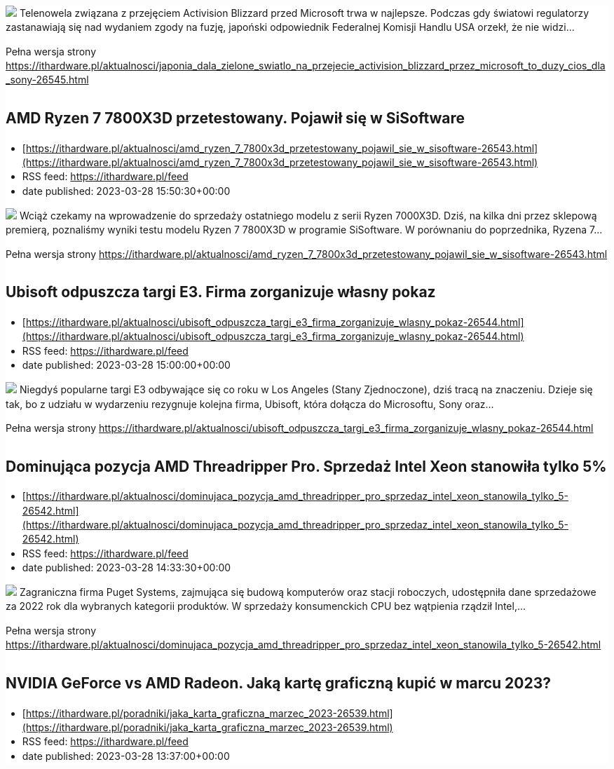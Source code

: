<img src="https://ithardware.pl/artykuly/min/26545_1.jpg" />            Telenowela związana z przejęciem Activision Blizzard przed Microsoft trwa w najlepsze. Podczas gdy światowi regulatorzy zastanawiają się nad wydaniem zgody na fuzję, japoński odpowiednik Federalnej Komisji Handlu USA orzekł, że nie widzi...
            <p>Pełna wersja strony <a href="https://ithardware.pl/aktualnosci/japonia_dala_zielone_swiatlo_na_przejecie_activision_blizzard_przez_microsoft_to_duzy_cios_dla_sony-26545.html">https://ithardware.pl/aktualnosci/japonia_dala_zielone_swiatlo_na_przejecie_activision_blizzard_przez_microsoft_to_duzy_cios_dla_sony-26545.html</a></p>

## AMD Ryzen 7 7800X3D przetestowany. Pojawił się w SiSoftware
 - [https://ithardware.pl/aktualnosci/amd_ryzen_7_7800x3d_przetestowany_pojawil_sie_w_sisoftware-26543.html](https://ithardware.pl/aktualnosci/amd_ryzen_7_7800x3d_przetestowany_pojawil_sie_w_sisoftware-26543.html)
 - RSS feed: https://ithardware.pl/feed
 - date published: 2023-03-28 15:50:30+00:00

<img src="https://ithardware.pl/artykuly/min/26543_1.jpg" />            Wciąż czekamy na wprowadzenie do sprzedaży ostatniego modelu z serii Ryzen 7000X3D. Dziś, na kilka dni przez sklepową premierą, poznaliśmy wyniki testu modelu Ryzen 7 7800X3D w programie SiSoftware. W por&oacute;wnaniu do poprzednika, Ryzena 7...
            <p>Pełna wersja strony <a href="https://ithardware.pl/aktualnosci/amd_ryzen_7_7800x3d_przetestowany_pojawil_sie_w_sisoftware-26543.html">https://ithardware.pl/aktualnosci/amd_ryzen_7_7800x3d_przetestowany_pojawil_sie_w_sisoftware-26543.html</a></p>

## Ubisoft odpuszcza targi E3. Firma zorganizuje własny pokaz
 - [https://ithardware.pl/aktualnosci/ubisoft_odpuszcza_targi_e3_firma_zorganizuje_wlasny_pokaz-26544.html](https://ithardware.pl/aktualnosci/ubisoft_odpuszcza_targi_e3_firma_zorganizuje_wlasny_pokaz-26544.html)
 - RSS feed: https://ithardware.pl/feed
 - date published: 2023-03-28 15:00:00+00:00

<img src="https://ithardware.pl/artykuly/min/26544_1.jpg" />            Niegdyś popularne targi E3 odbywające się co roku w Los Angeles (Stany Zjednoczone), dziś tracą na znaczeniu. Dzieje się tak, bo z udziału w wydarzeniu rezygnuje kolejna firma, Ubisoft, kt&oacute;ra dołącza do Microsoftu, Sony oraz...
            <p>Pełna wersja strony <a href="https://ithardware.pl/aktualnosci/ubisoft_odpuszcza_targi_e3_firma_zorganizuje_wlasny_pokaz-26544.html">https://ithardware.pl/aktualnosci/ubisoft_odpuszcza_targi_e3_firma_zorganizuje_wlasny_pokaz-26544.html</a></p>

## Dominująca pozycja AMD Threadripper Pro. Sprzedaż Intel Xeon stanowiła tylko 5%
 - [https://ithardware.pl/aktualnosci/dominujaca_pozycja_amd_threadripper_pro_sprzedaz_intel_xeon_stanowila_tylko_5-26542.html](https://ithardware.pl/aktualnosci/dominujaca_pozycja_amd_threadripper_pro_sprzedaz_intel_xeon_stanowila_tylko_5-26542.html)
 - RSS feed: https://ithardware.pl/feed
 - date published: 2023-03-28 14:33:30+00:00

<img src="https://ithardware.pl/artykuly/min/26542_1.jpg" />            Zagraniczna firma Puget Systems, zajmująca się budową komputer&oacute;w oraz stacji roboczych, udostępniła dane sprzedażowe za 2022 rok dla wybranych kategorii produkt&oacute;w. W sprzedaży konsumenckich CPU bez wątpienia rządził Intel,...
            <p>Pełna wersja strony <a href="https://ithardware.pl/aktualnosci/dominujaca_pozycja_amd_threadripper_pro_sprzedaz_intel_xeon_stanowila_tylko_5-26542.html">https://ithardware.pl/aktualnosci/dominujaca_pozycja_amd_threadripper_pro_sprzedaz_intel_xeon_stanowila_tylko_5-26542.html</a></p>

## NVIDIA GeForce vs AMD Radeon. Jaką kartę graficzną kupić w marcu 2023?
 - [https://ithardware.pl/poradniki/jaka_karta_graficzna_marzec_2023-26539.html](https://ithardware.pl/poradniki/jaka_karta_graficzna_marzec_2023-26539.html)
 - RSS feed: https://ithardware.pl/feed
 - date published: 2023-03-28 13:37:00+00:00
